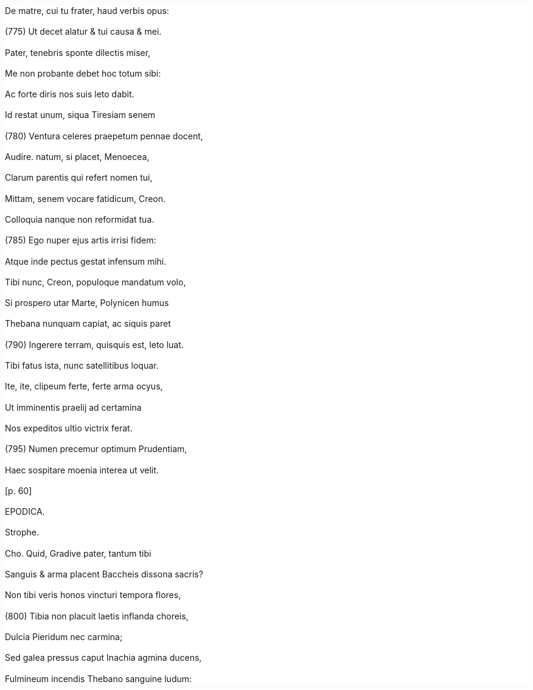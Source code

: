 De matre, cui tu frater, haud verbis opus:

\(775\) Ut decet alatur & tui causa & mei.

Pater, tenebris sponte dilectis miser,

Me non probante debet hoc totum sibi:

Ac forte diris nos suis leto dabit.

Id restat unum, siqua Tiresiam senem

\(780\) Ventura celeres praepetum pennae docent,

Audire. natum, si placet, Menoecea,

Clarum parentis qui refert nomen tui,

Mittam, senem vocare fatidicum, Creon.

Colloquia nanque non reformidat tua.

\(785\) Ego nuper ejus artis irrisi fidem:

Atque inde pectus gestat infensum mihi.

Tibi nunc, Creon, populoque mandatum volo,

Si prospero utar Marte, Polynicen humus

Thebana nunquam capiat, ac siquis paret

\(790\) Ingerere terram, quisquis est, leto luat.

Tibi fatus ista, nunc satellitibus loquar.

Ite, ite, clipeum ferte, ferte arma ocyus,

Ut imminentis praelij ad certamina

Nos expeditos ultio victrix ferat.

\(795\) Numen precemur optimum Prudentiam,

Haec sospitare moenia interea ut velit.

\[p. 60\]

EPODICA.

Strophe.

Cho. Quid, Gradive pater, tantum tibi

Sanguis & arma placent Baccheis dissona sacris?

Non tibi veris honos vincturi tempora flores,

\(800\) Tibia non placuit laetis inflanda choreis,

Dulcia Pieridum nec carmina;

Sed galea pressus caput Inachia agmina ducens,

Fulmineum incendis Thebano sanguine ludum:
